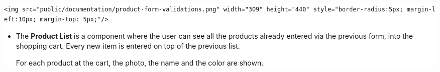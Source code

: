 	<img src="public/documentation/product-form-validations.png" width="309" height="440" style="border-radius:5px; margin-left:10px; margin-top: 5px;"/>

	
* The **Product List** is a component where the user can see all the products already entered via the previous form, into the shopping cart. Every new item is entered on top of the previous list.

	For each product at the cart, the photo, the name and the color are shown.
